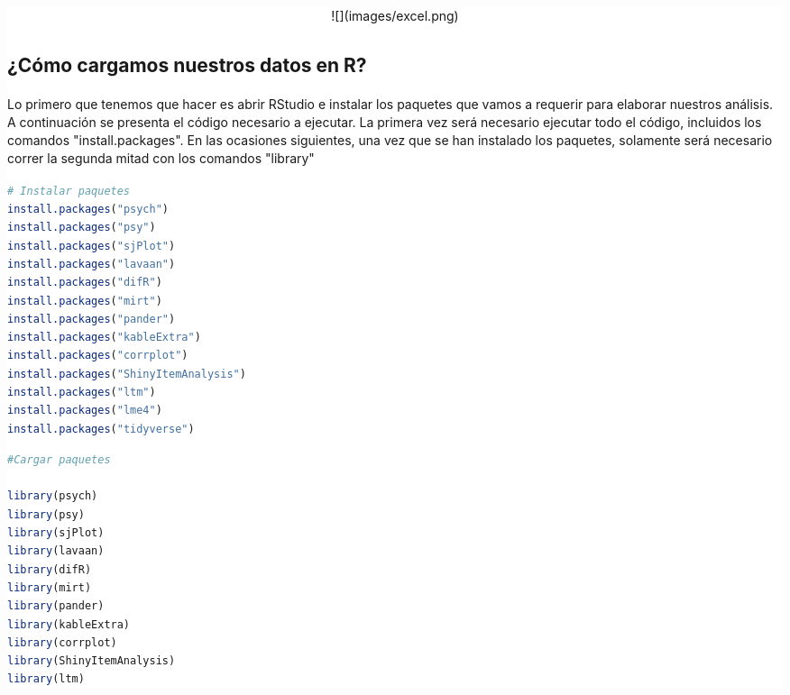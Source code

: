 <center>![](images/excel.png)</center>

## ¿Cómo cargamos nuestros datos en R?

Lo primero que tenemos que hacer es abrir RStudio e instalar los paquetes que vamos a requerir para elaborar nuestros análisis. A continuación se presenta el código necesario a ejecutar. La primera vez será necesario ejecutar todo el código, incluidos los comandos "install.packages". En las ocasiones siguientes, una vez que se han instalado los paquetes, solamente será necesario correr la segunda mitad con los comandos "library"


```r
# Instalar paquetes
install.packages("psych")
install.packages("psy")
install.packages("sjPlot")
install.packages("lavaan")
install.packages("difR")
install.packages("mirt")
install.packages("pander")
install.packages("kableExtra")
install.packages("corrplot")
install.packages("ShinyItemAnalysis")
install.packages("ltm")
install.packages("lme4")
install.packages("tidyverse")
```


```r
#Cargar paquetes

library(psych)
library(psy)
library(sjPlot)
library(lavaan)
library(difR)
library(mirt)
library(pander)
library(kableExtra)
library(corrplot)
library(ShinyItemAnalysis)
library(ltm)
```